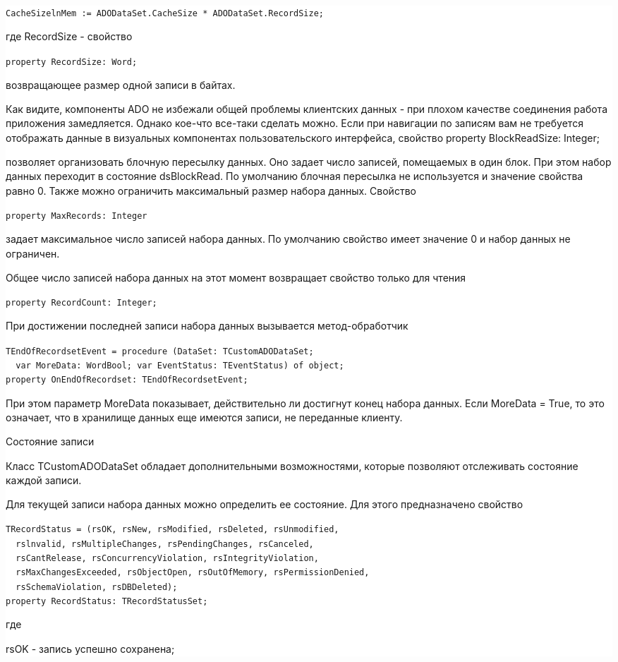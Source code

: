     CacheSizelnMem := ADODataSet.CacheSize * ADODataSet.RecordSize;

где RecordSize - свойство

    property RecordSize: Word;

возвращающее размер одной записи в байтах.

Как видите, компоненты ADO не избежали общей проблемы клиентских данных -
при плохом качестве соединения работа приложения замедляется. Однако
кое-что все-таки сделать можно. Если при навигации по записям вам не
требуется отображать данные в визуальных компонентах пользовательского
интерфейса, свойство property BlockReadSize: Integer;

позволяет организовать блочную пересылку данных. Оно задает число
записей, помещаемых в один блок. При этом набор данных переходит в
состояние dsBlockRead. По умолчанию блочная пересылка не используется и
значение свойства равно 0. Также можно ограничить максимальный размер
набора данных. Свойство

    property MaxRecords: Integer

задает максимальное число записей набора данных. По умолчанию свойство
имеет значение 0 и набор данных не ограничен.

Общее число записей набора данных на этот момент возвращает свойство
только для чтения

    property RecordCount: Integer;

При достижении последней записи набора данных вызывается
метод-обработчик

    TEndOfRecordsetEvent = procedure (DataSet: TCustomADODataSet;
      var MoreData: WordBool; var EventStatus: TEventStatus) of object;
    property OnEndOfRecordset: TEndOfRecordsetEvent;

При этом параметр MoreData показывает, действительно ли достигнут конец
набора данных. Если MoreData = True, то это означает, что в хранилище
данных еще имеются записи, не переданные клиенту.

Состояние записи

Класс TCustomADODataSet обладает дополнительными возможностями, которые
позволяют отслеживать состояние каждой записи.

Для текущей записи набора данных можно определить ее состояние. Для
этого предназначено свойство

    TRecordStatus = (rsOK, rsNew, rsModified, rsDeleted, rsUnmodified,
      rslnvalid, rsMultipleChanges, rsPendingChanges, rsCanceled,
      rsCantRelease, rsConcurrencyViolation, rsIntegrityViolation,
      rsMaxChangesExceeded, rsObjectOpen, rsOutOfMemory, rsPermissionDenied,
      rsSchemaViolation, rsDBDeleted);
    property RecordStatus: TRecordStatusSet;

где

rsOK - запись успешно сохранена;
